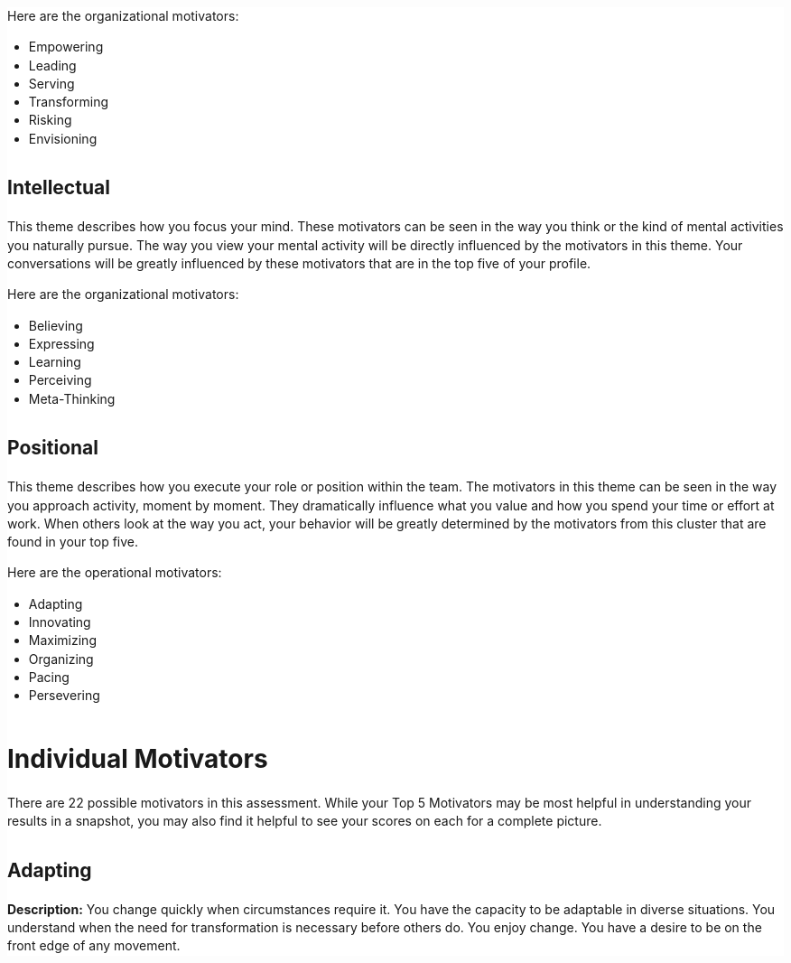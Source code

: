 Here are the organizational motivators:

*   Empowering
*   Leading
*   Serving
*   Transforming
*   Risking
*   Envisioning

Intellectual
------------

This theme describes how you focus your mind. These motivators can be seen in the way you think or the kind of mental activities you naturally pursue. The way you view your mental activity will be directly influenced by the motivators in this theme. Your conversations will be greatly influenced by these motivators that are in the top five of your profile.

Here are the organizational motivators:

*   Believing
*   Expressing
*   Learning
*   Perceiving
*   Meta-Thinking

Positional
----------

This theme describes how you execute your role or position within the team. The motivators in this theme can be seen in the way you approach activity, moment by moment. They dramatically influence what you value and how you spend your time or effort at work. When others look at the way you act, your behavior will be greatly determined by the motivators from this cluster that are found in your top five.

Here are the operational motivators:

*   Adapting
*   Innovating
*   Maximizing
*   Organizing
*   Pacing
*   Persevering

[](#individualmotivators)Individual Motivators
==============================================

There are 22 possible motivators in this assessment. While your Top 5 Motivators may be most helpful in understanding your results in a snapshot, you may also find it helpful to see your scores on each for a complete picture.

Adapting
--------

**Description:** You change quickly when circumstances require it. You have the capacity to be adaptable in diverse situations. You understand when the need for transformation is necessary before others do. You enjoy change. You have a desire to be on the front edge of any movement.
